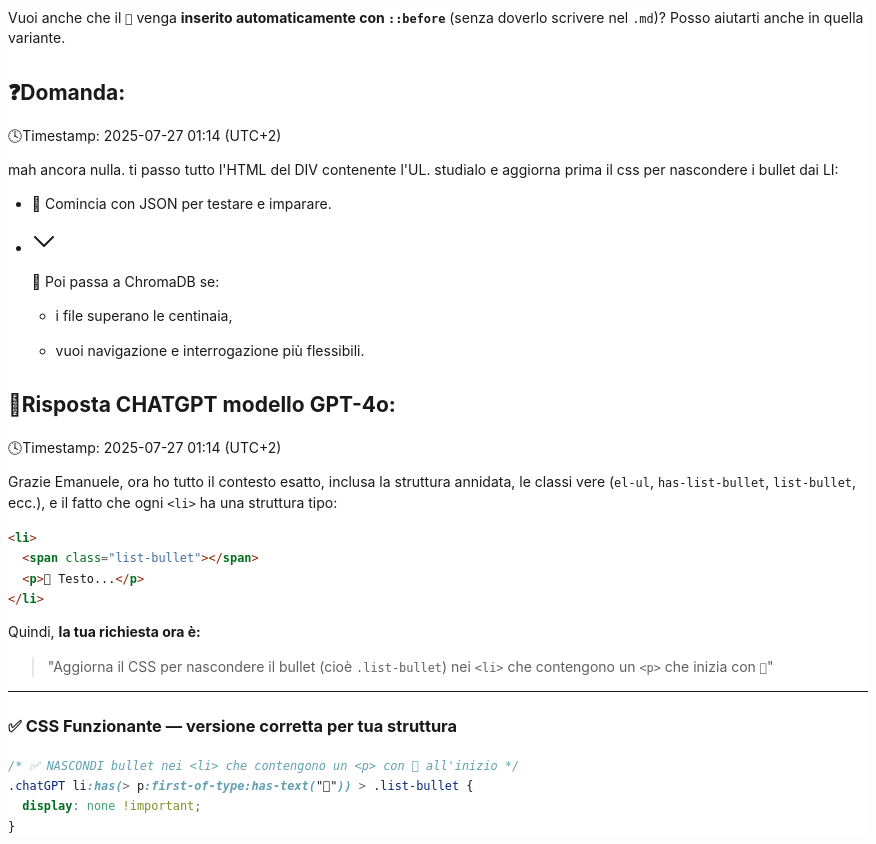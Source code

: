 
Vuoi anche che il `🔹` venga **inserito automaticamente con `::before`** (senza doverlo scrivere nel `.md`)? Posso aiutarti anche in quella variante.

## ❓Domanda:
🕓Timestamp: 2025-07-27 01:14 (UTC+2)

mah ancora nulla. ti passo tutto l'HTML del DIV contenente l'UL. studialo e aggiorna prima il css per nascondere i bullet dai LI:
<div class="el-ul"><ul class="has-list-bullet">
<li data-line="0" dir="auto"><span class="list-bullet"></span>
<p>🔹 Comincia con JSON per testare e imparare.</p>
</li>
<li data-line="1" dir="auto"><span class="list-bullet"></span><span class="list-collapse-indicator collapse-indicator collapse-icon"><svg xmlns="http://www.w3.org/2000/svg" width="24" height="24" viewBox="0 0 24 24" fill="none" stroke="currentColor" stroke-width="2" stroke-linecap="round" stroke-linejoin="round" class="svg-icon right-triangle"><path d="M3 8L12 17L21 8"></path></svg></span>
<p>🔹 Poi passa a ChromaDB se:</p>
<ul class="has-list-bullet">
<li data-line="2" dir="auto"><span class="list-bullet"></span>
<p>i file superano le centinaia,</p>
</li>
<li data-line="4" dir="auto"><span class="list-bullet"></span>
<p>vuoi navigazione e interrogazione più flessibili.</p>
</li>
</ul>
</li>
</ul></div>

## 💬Risposta CHATGPT modello GPT-4o:
🕓Timestamp: 2025-07-27 01:14 (UTC+2)

Grazie Emanuele, ora ho tutto il contesto esatto, inclusa la struttura annidata, le classi vere (`el-ul`, `has-list-bullet`, `list-bullet`, ecc.), e il fatto che ogni `<li>` ha una struttura tipo:

```html
<li>
  <span class="list-bullet"></span>
  <p>🔹 Testo...</p>
</li>
```

Quindi, **la tua richiesta ora è:**
> "Aggiorna il CSS per nascondere il bullet (cioè `.list-bullet`) nei `<li>` che contengono un `<p>` che inizia con `🔹`"

---

### ✅ CSS Funzionante — versione corretta per tua struttura

```css
/* ✅ NASCONDI bullet nei <li> che contengono un <p> con 🔹 all'inizio */
.chatGPT li:has(> p:first-of-type:has-text("🔹")) > .list-bullet {
  display: none !important;
}
```
